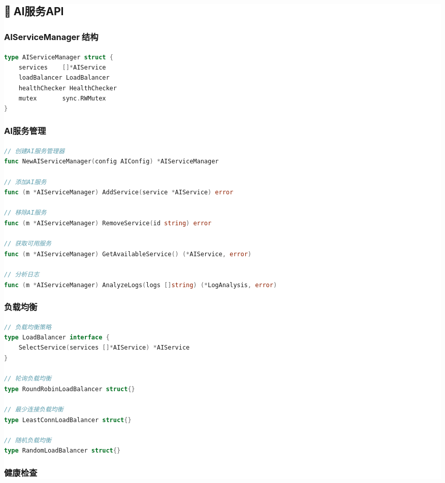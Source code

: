 ## 🤖 AI服务API

### AIServiceManager 结构

```go
type AIServiceManager struct {
    services    []*AIService
    loadBalancer LoadBalancer
    healthChecker HealthChecker
    mutex       sync.RWMutex
}
```

### AI服务管理

```go
// 创建AI服务管理器
func NewAIServiceManager(config AIConfig) *AIServiceManager

// 添加AI服务
func (m *AIServiceManager) AddService(service *AIService) error

// 移除AI服务
func (m *AIServiceManager) RemoveService(id string) error

// 获取可用服务
func (m *AIServiceManager) GetAvailableService() (*AIService, error)

// 分析日志
func (m *AIServiceManager) AnalyzeLogs(logs []string) (*LogAnalysis, error)
```

### 负载均衡

```go
// 负载均衡策略
type LoadBalancer interface {
    SelectService(services []*AIService) *AIService
}

// 轮询负载均衡
type RoundRobinLoadBalancer struct{}

// 最少连接负载均衡
type LeastConnLoadBalancer struct{}

// 随机负载均衡
type RandomLoadBalancer struct{}
```

### 健康检查
